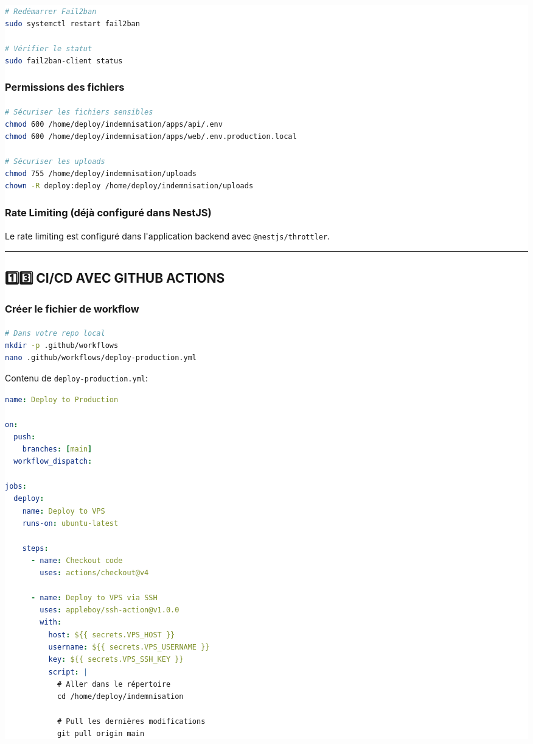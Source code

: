 ```bash
# Redémarrer Fail2ban
sudo systemctl restart fail2ban

# Vérifier le statut
sudo fail2ban-client status
```

### Permissions des fichiers
```bash
# Sécuriser les fichiers sensibles
chmod 600 /home/deploy/indemnisation/apps/api/.env
chmod 600 /home/deploy/indemnisation/apps/web/.env.production.local

# Sécuriser les uploads
chmod 755 /home/deploy/indemnisation/uploads
chown -R deploy:deploy /home/deploy/indemnisation/uploads
```

### Rate Limiting (déjà configuré dans NestJS)
Le rate limiting est configuré dans l'application backend avec `@nestjs/throttler`.

---

## 1️⃣3️⃣ CI/CD AVEC GITHUB ACTIONS

### Créer le fichier de workflow
```bash
# Dans votre repo local
mkdir -p .github/workflows
nano .github/workflows/deploy-production.yml
```

Contenu de `deploy-production.yml`:
```yaml
name: Deploy to Production

on:
  push:
    branches: [main]
  workflow_dispatch:

jobs:
  deploy:
    name: Deploy to VPS
    runs-on: ubuntu-latest

    steps:
      - name: Checkout code
        uses: actions/checkout@v4

      - name: Deploy to VPS via SSH
        uses: appleboy/ssh-action@v1.0.0
        with:
          host: ${{ secrets.VPS_HOST }}
          username: ${{ secrets.VPS_USERNAME }}
          key: ${{ secrets.VPS_SSH_KEY }}
          script: |
            # Aller dans le répertoire
            cd /home/deploy/indemnisation

            # Pull les dernières modifications
            git pull origin main

```